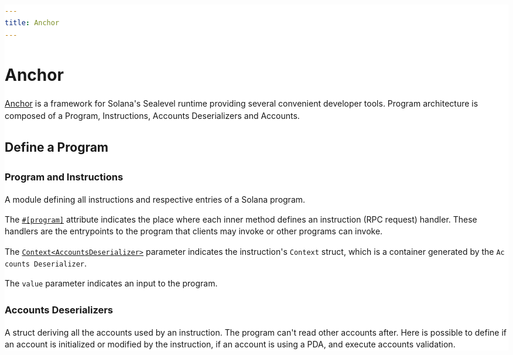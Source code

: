 ```yaml
---
title: Anchor
---
```


# Anchor

[Anchor][AnchorDocs] is a framework for Solana's Sealevel runtime providing several convenient developer tools.
Program architecture is composed of a Program, Instructions, Accounts Deserializers and Accounts.

## Define a Program

### Program and Instructions

A module defining all instructions and respective entries of a Solana program.

The [`#[program]`][Program] attribute indicates the place where each inner method defines an instruction (RPC request) handler. These handlers are the entrypoints to the program that clients may invoke or other programs can invoke.

The [`Context<AccountsDeserializer>`][Context] parameter indicates the instruction's `Context` struct, which is a container generated by the `Accounts Deserializer`.

The `value` parameter indicates an input to the program.

<SolanaCodeGroup>
  <SolanaCodeGroupItem title="Rust" active>

  <template v-slot:default>

@[code](@/code/anchor/define-program/src/lib.rs)

  </template>

  <template v-slot:preview>

@[code](@/code/anchor/define-program/src/define-program-and-instructions.preview.lib.rs)

  </template>

  </SolanaCodeGroupItem>
</SolanaCodeGroup>

### Accounts Deserializers

A struct deriving all the accounts used by an instruction. The program can't read other accounts after. Here is possible to define if an account is initialized or modified by the instruction, if an account is using a PDA, and execute accounts validation.

<SolanaCodeGroup>
  <SolanaCodeGroupItem title="Rust" active>

  <template v-slot:default>


[Program]: https://docs.rs/anchor-lang/latest/anchor_lang/attr.program.html
[Context]: https://docs.rs/anchor-lang/latest/anchor_lang/struct.Context.html
[DeriveAccounts]: https://docs.rs/anchor-lang/latest/anchor_lang/derive.Accounts.html
[AccountAttr]: https://docs.rs/anchor-lang/latest/anchor_lang/attr.account.html
[AccountStruct]: https://docs.rs/anchor-lang/0.16.1/anchor_lang/prelude/struct.Account.html
[Signer]: https://docs.rs/anchor-lang/latest/anchor_lang/struct.Signer.html
[RustSizes]: https://doc.rust-lang.org/stable/std/mem/fn.size_of.html
[Impl]: https://doc.rust-lang.org/reference/items/implementations.html
[ImplTutorial]: https://imfeld.dev/writing/starting_with_solana_part04#test-infrastructure
[AnchorDocs]: https://project-serum.github.io/anchor/getting-started/introduction.html
[AccountInfo]: https://docs.rs/anchor-lang/0.16.1/anchor_lang/prelude/struct.AccountInfo.html
[StructTypes]: https://docs.rs/anchor-lang/0.16.1/anchor_lang/prelude/index.html#structs
[ProgramStruct]: https://docs.rs/anchor-lang/0.16.1/anchor_lang/prelude/struct.Program.html
[ProgramAccountStruct]: https://docs.rs/anchor-lang/0.16.1/anchor_lang/prelude/struct.ProgramAccount.html